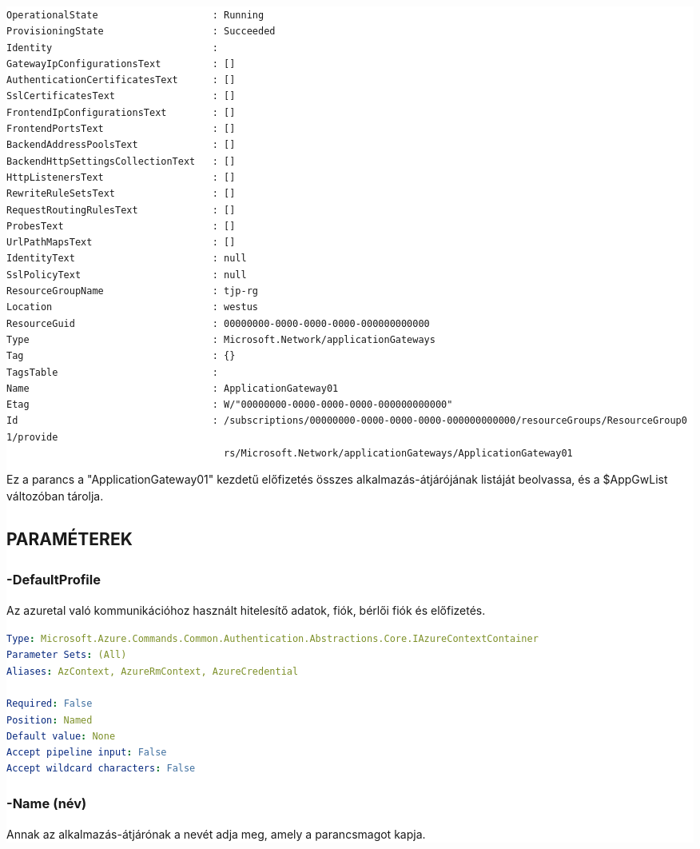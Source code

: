 ```
OperationalState                    : Running
ProvisioningState                   : Succeeded
Identity                            :
GatewayIpConfigurationsText         : []
AuthenticationCertificatesText      : []
SslCertificatesText                 : []
FrontendIpConfigurationsText        : []
FrontendPortsText                   : []
BackendAddressPoolsText             : []
BackendHttpSettingsCollectionText   : []
HttpListenersText                   : []
RewriteRuleSetsText                 : []
RequestRoutingRulesText             : []
ProbesText                          : []
UrlPathMapsText                     : []
IdentityText                        : null
SslPolicyText                       : null
ResourceGroupName                   : tjp-rg
Location                            : westus
ResourceGuid                        : 00000000-0000-0000-0000-000000000000
Type                                : Microsoft.Network/applicationGateways
Tag                                 : {}
TagsTable                           :
Name                                : ApplicationGateway01
Etag                                : W/"00000000-0000-0000-0000-000000000000"
Id                                  : /subscriptions/00000000-0000-0000-0000-000000000000/resourceGroups/ResourceGroup01/provide
                                      rs/Microsoft.Network/applicationGateways/ApplicationGateway01
```

Ez a parancs a "ApplicationGateway01" kezdetű előfizetés összes alkalmazás-átjárójának listáját beolvassa, és a $AppGwList változóban tárolja.

## PARAMÉTEREK

### -DefaultProfile
Az azuretal való kommunikációhoz használt hitelesítő adatok, fiók, bérlői fiók és előfizetés.

```yaml
Type: Microsoft.Azure.Commands.Common.Authentication.Abstractions.Core.IAzureContextContainer
Parameter Sets: (All)
Aliases: AzContext, AzureRmContext, AzureCredential

Required: False
Position: Named
Default value: None
Accept pipeline input: False
Accept wildcard characters: False
```

### -Name (név)
Annak az alkalmazás-átjárónak a nevét adja meg, amely a parancsmagot kapja.
